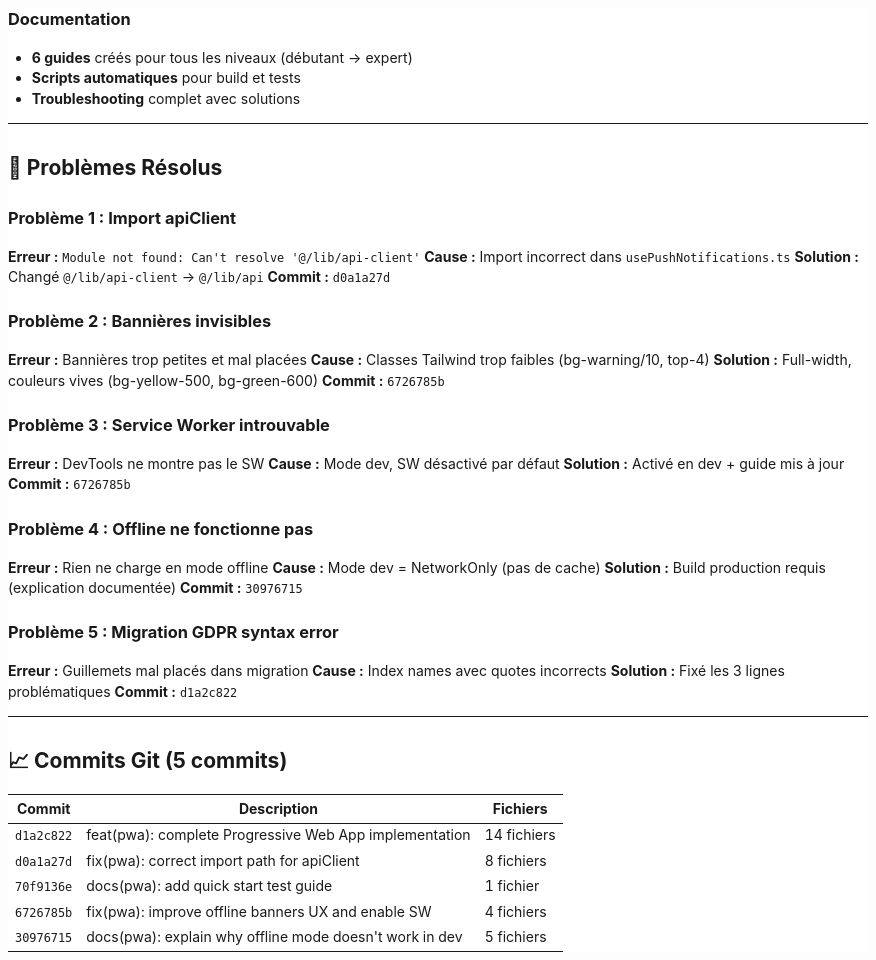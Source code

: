 ### Documentation
- **6 guides** créés pour tous les niveaux (débutant → expert)
- **Scripts automatiques** pour build et tests
- **Troubleshooting** complet avec solutions

---

## 🐛 Problèmes Résolus

### Problème 1 : Import apiClient
**Erreur :** `Module not found: Can't resolve '@/lib/api-client'`
**Cause :** Import incorrect dans `usePushNotifications.ts`
**Solution :** Changé `@/lib/api-client` → `@/lib/api`
**Commit :** `d0a1a27d`

### Problème 2 : Bannières invisibles
**Erreur :** Bannières trop petites et mal placées
**Cause :** Classes Tailwind trop faibles (bg-warning/10, top-4)
**Solution :** Full-width, couleurs vives (bg-yellow-500, bg-green-600)
**Commit :** `6726785b`

### Problème 3 : Service Worker introuvable
**Erreur :** DevTools ne montre pas le SW
**Cause :** Mode dev, SW désactivé par défaut
**Solution :** Activé en dev + guide mis à jour
**Commit :** `6726785b`

### Problème 4 : Offline ne fonctionne pas
**Erreur :** Rien ne charge en mode offline
**Cause :** Mode dev = NetworkOnly (pas de cache)
**Solution :** Build production requis (explication documentée)
**Commit :** `30976715`

### Problème 5 : Migration GDPR syntax error
**Erreur :** Guillemets mal placés dans migration
**Cause :** Index names avec quotes incorrects
**Solution :** Fixé les 3 lignes problématiques
**Commit :** `d1a2c822`

---

## 📈 Commits Git (5 commits)

| Commit | Description | Fichiers |
|--------|-------------|----------|
| `d1a2c822` | feat(pwa): complete Progressive Web App implementation | 14 fichiers |
| `d0a1a27d` | fix(pwa): correct import path for apiClient | 8 fichiers |
| `70f9136e` | docs(pwa): add quick start test guide | 1 fichier |
| `6726785b` | fix(pwa): improve offline banners UX and enable SW | 4 fichiers |
| `30976715` | docs(pwa): explain why offline mode doesn't work in dev | 5 fichiers |

